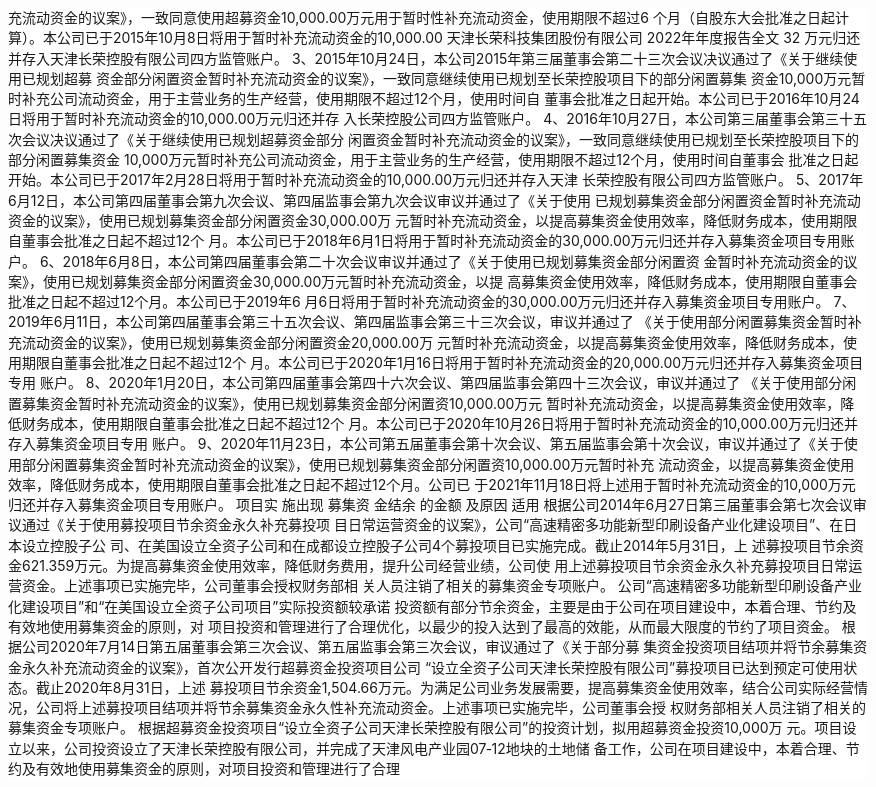 充流动资金的议案》，一致同意使用超募资金10,000.00万元用于暂时性补充流动资金，使用期限不超过6
个月（自股东大会批准之日起计算）。本公司已于2015年10月8日将用于暂时补充流动资金的10,000.00
天津长荣科技集团股份有限公司
2022年年度报告全文
32
万元归还并存入天津长荣控股有限公司四方监管账户。
3、2015年10月24日，本公司2015年第三届董事会第二十三次会议决议通过了《关于继续使用已规划超募
资金部分闲置资金暂时补充流动资金的议案》，一致同意继续使用已规划至长荣控股项目下的部分闲置募集
资金10,000万元暂时补充公司流动资金，用于主营业务的生产经营，使用期限不超过12个月，使用时间自
董事会批准之日起开始。本公司已于2016年10月24日将用于暂时补充流动资金的10,000.00万元归还并存
入长荣控股公司四方监管账户。
4、2016年10月27日，本公司第三届董事会第三十五次会议决议通过了《关于继续使用已规划超募资金部分
闲置资金暂时补充流动资金的议案》，一致同意继续使用已规划至长荣控股项目下的部分闲置募集资金
10,000万元暂时补充公司流动资金，用于主营业务的生产经营，使用期限不超过12个月，使用时间自董事会
批准之日起开始。本公司已于2017年2月28日将用于暂时补充流动资金的10,000.00万元归还并存入天津
长荣控股有限公司四方监管账户。
5、2017年6月12日，本公司第四届董事会第九次会议、第四届监事会第九次会议审议并通过了《关于使用
已规划募集资金部分闲置资金暂时补充流动资金的议案》，使用已规划募集资金部分闲置资金30,000.00万
元暂时补充流动资金，以提高募集资金使用效率，降低财务成本，使用期限自董事会批准之日起不超过12个
月。本公司已于2018年6月1日将用于暂时补充流动资金的30,000.00万元归还并存入募集资金项目专用账
户。
6、2018年6月8日，本公司第四届董事会第二十次会议审议并通过了《关于使用已规划募集资金部分闲置资
金暂时补充流动资金的议案》，使用已规划募集资金部分闲置资金30,000.00万元暂时补充流动资金，以提
高募集资金使用效率，降低财务成本，使用期限自董事会批准之日起不超过12个月。本公司已于2019年6
月6日将用于暂时补充流动资金的30,000.00万元归还并存入募集资金项目专用账户。
7、2019年6月11日，本公司第四届董事会第三十五次会议、第四届监事会第三十三次会议，审议并通过了
《关于使用部分闲置募集资金暂时补充流动资金的议案》，使用已规划募集资金部分闲置资金20,000.00万
元暂时补充流动资金，以提高募集资金使用效率，降低财务成本，使用期限自董事会批准之日起不超过12个
月。本公司已于2020年1月16日将用于暂时补充流动资金的20,000.00万元归还并存入募集资金项目专用
账户。
8、2020年1月20日，本公司第四届董事会第四十六次会议、第四届监事会第四十三次会议，审议并通过了
《关于使用部分闲置募集资金暂时补充流动资金的议案》，使用已规划募集资金部分闲置资10,000.00万元
暂时补充流动资金，以提高募集资金使用效率，降低财务成本，使用期限自董事会批准之日起不超过12个
月。本公司已于2020年10月26日将用于暂时补充流动资金的10,000.00万元归还并存入募集资金项目专用
账户。
9、2020年11月23日，本公司第五届董事会第十次会议、第五届监事会第十次会议，审议并通过了《关于使
用部分闲置募集资金暂时补充流动资金的议案》，使用已规划募集资金部分闲置资10,000.00万元暂时补充
流动资金，以提高募集资金使用效率，降低财务成本，使用期限自董事会批准之日起不超过12个月。公司已
于2021年11月18日将上述用于暂时补充流动资金的10,000万元归还并存入募集资金项目专用账户。
项目实
施出现
募集资
金结余
的金额
及原因
适用
根据公司2014年6月27日第三届董事会第七次会议审议通过《关于使用募投项目节余资金永久补充募投项
目日常运营资金的议案》，公司“高速精密多功能新型印刷设备产业化建设项目”、在日本设立控股子公
司、在美国设立全资子公司和在成都设立控股子公司4个募投项目已实施完成。截止2014年5月31日，上
述募投项目节余资金621.359万元。为提高募集资金使用效率，降低财务费用，提升公司经营业绩，公司使
用上述募投项目节余资金永久补充募投项目日常运营资金。上述事项已实施完毕，公司董事会授权财务部相
关人员注销了相关的募集资金专项账户。
公司“高速精密多功能新型印刷设备产业化建设项目”和“在美国设立全资子公司项目”实际投资额较承诺
投资额有部分节余资金，主要是由于公司在项目建设中，本着合理、节约及有效地使用募集资金的原则，对
项目投资和管理进行了合理优化，以最少的投入达到了最高的效能，从而最大限度的节约了项目资金。
根据公司2020年7月14日第五届董事会第三次会议、第五届监事会第三次会议，审议通过了《关于部分募
集资金投资项目结项并将节余募集资金永久补充流动资金的议案》，首次公开发行超募资金投资项目公司
“设立全资子公司天津长荣控股有限公司”募投项目已达到预定可使用状态。截止2020年8月31日，上述
募投项目节余资金1,504.66万元。为满足公司业务发展需要，提高募集资金使用效率，结合公司实际经营情
况，公司将上述募投项目结项并将节余募集资金永久性补充流动资金。上述事项已实施完毕，公司董事会授
权财务部相关人员注销了相关的募集资金专项账户。
根据超募资金投资项目“设立全资子公司天津长荣控股有限公司”的投资计划，拟用超募资金投资10,000万
元。项目设立以来，公司投资设立了天津长荣控股有限公司，并完成了天津风电产业园07‐12地块的土地储
备工作，公司在项目建设中，本着合理、节约及有效地使用募集资金的原则，对项目投资和管理进行了合理